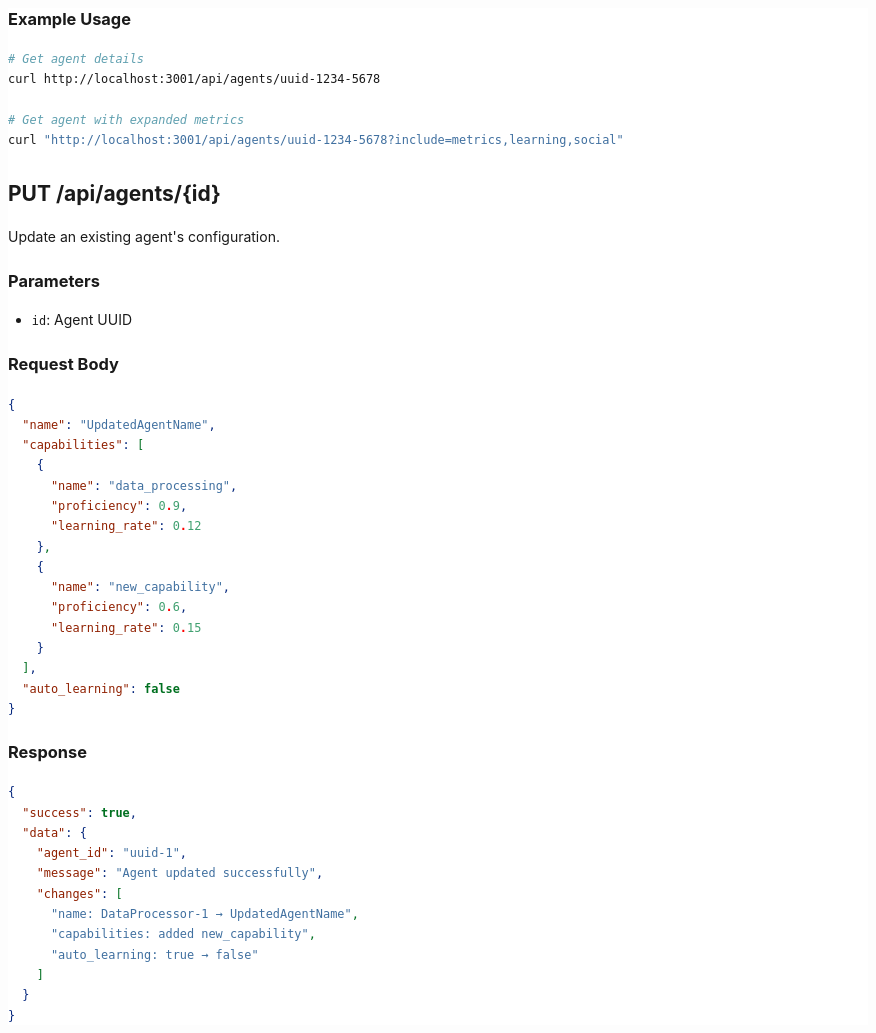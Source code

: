 ### Example Usage

```bash
# Get agent details
curl http://localhost:3001/api/agents/uuid-1234-5678

# Get agent with expanded metrics
curl "http://localhost:3001/api/agents/uuid-1234-5678?include=metrics,learning,social"
```

## PUT /api/agents/{id}

Update an existing agent's configuration.

### Parameters

- `id`: Agent UUID

### Request Body

```json
{
  "name": "UpdatedAgentName",
  "capabilities": [
    {
      "name": "data_processing",
      "proficiency": 0.9,
      "learning_rate": 0.12
    },
    {
      "name": "new_capability",
      "proficiency": 0.6,
      "learning_rate": 0.15
    }
  ],
  "auto_learning": false
}
```

### Response

```json
{
  "success": true,
  "data": {
    "agent_id": "uuid-1",
    "message": "Agent updated successfully",
    "changes": [
      "name: DataProcessor-1 → UpdatedAgentName",
      "capabilities: added new_capability",
      "auto_learning: true → false"
    ]
  }
}
```
